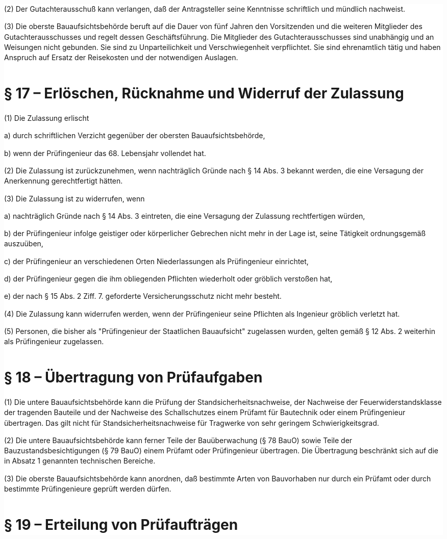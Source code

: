 (2) Der Gutachterausschuß kann verlangen, daß der Antragsteller seine Kenntnisse schriftlich und mündlich nachweist.

(3) Die oberste Bauaufsichtsbehörde beruft auf die Dauer von fünf Jahren den Vorsitzenden und die weiteren Mitglieder des Gutachterausschusses und regelt dessen Geschäftsführung. Die Mitglieder des Gutachterausschusses sind unabhängig und an Weisungen nicht gebunden. Sie sind zu Unparteilichkeit und Verschwiegenheit verpflichtet. Sie sind ehrenamtlich tätig und haben Anspruch auf Ersatz der Reisekosten und der notwendigen Auslagen.

# § 17 – Erlöschen, Rücknahme und Widerruf der Zulassung

(1) Die Zulassung erlischt

a) durch schriftlichen Verzicht gegenüber der obersten Bauaufsichtsbehörde,

b) wenn der Prüfingenieur das 68. Lebensjahr vollendet hat.

(2) Die Zulassung ist zurückzunehmen, wenn nachträglich Gründe nach § 14 Abs. 3 bekannt werden, die eine Versagung der Anerkennung gerechtfertigt hätten.

(3) Die Zulassung ist zu widerrufen, wenn

a) nachträglich Gründe nach § 14 Abs. 3 eintreten, die eine Versagung der Zulassung rechtfertigen würden,

b) der Prüfingenieur infolge geistiger oder körperlicher Gebrechen nicht mehr in der Lage ist, seine Tätigkeit ordnungsgemäß auszuüben,

c) der Prüfingenieur an verschiedenen Orten Niederlassungen als Prüfingenieur einrichtet,

d) der Prüfingenieur gegen die ihm obliegenden Pflichten wiederholt oder gröblich verstoßen hat,

e) der nach § 15 Abs. 2 Ziff. 7. geforderte Versicherungsschutz nicht mehr besteht.

(4) Die Zulassung kann widerrufen werden, wenn der Prüfingenieur seine Pflichten als Ingenieur gröblich verletzt hat.

(5) Personen, die bisher als "Prüfingenieur der Staatlichen Bauaufsicht" zugelassen wurden, gelten gemäß § 12 Abs. 2 weiterhin als Prüfingenieur zugelassen.

# § 18 – Übertragung von Prüfaufgaben

(1) Die untere Bauaufsichtsbehörde kann die Prüfung der Standsicherheitsnachweise, der Nachweise der Feuerwiderstandsklasse der tragenden Bauteile und der Nachweise des Schallschutzes einem Prüfamt für Bautechnik oder einem Prüfingenieur übertragen. Das gilt nicht für Standsicherheitsnachweise für Tragwerke von sehr geringem Schwierigkeitsgrad.

(2) Die untere Bauaufsichtsbehörde kann ferner Teile der Bauüberwachung (§ 78 BauO) sowie Teile der Bauzustandsbesichtigungen (§ 79 BauO) einem Prüfamt oder Prüfingenieur übertragen. Die Übertragung beschränkt sich auf die in Absatz 1 genannten technischen Bereiche.

(3) Die oberste Bauaufsichtsbehörde kann anordnen, daß bestimmte Arten von Bauvorhaben nur durch ein Prüfamt oder durch bestimmte Prüfingenieure geprüft werden dürfen.

# § 19 – Erteilung von Prüfaufträgen
